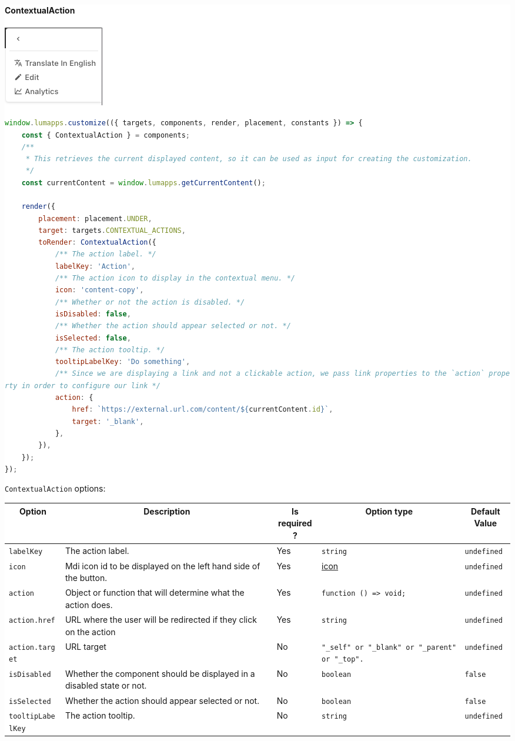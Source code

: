 #### ContextualAction

![Component ContextualAction](./assets/component-contextual-action.png "Component ContextualAction")

```js
window.lumapps.customize(({ targets, components, render, placement, constants }) => {
    const { ContextualAction } = components;
    /**
     * This retrieves the current displayed content, so it can be used as input for creating the customization.
     */
    const currentContent = window.lumapps.getCurrentContent();

    render({
        placement: placement.UNDER,
        target: targets.CONTEXTUAL_ACTIONS,
        toRender: ContextualAction({
            /** The action label. */
            labelKey: 'Action',
            /** The action icon to display in the contextual menu. */
            icon: 'content-copy',
            /** Whether or not the action is disabled. */
            isDisabled: false,
            /** Whether the action should appear selected or not. */
            isSelected: false,
            /** The action tooltip. */
            tooltipLabelKey: 'Do something',
            /** Since we are displaying a link and not a clickable action, we pass link properties to the `action` property in order to configure our link */
            action: {
                href: `https://external.url.com/content/${currentContent.id}`,
                target: '_blank',
            },
        }),
    });
});
```

`ContextualAction` options:

| Option            | Description                                                           | Is required? | Option type                                   | Default Value |
|-------------------|-----------------------------------------------------------------------|--------------|-----------------------------------------------|---------------|
| `labelKey`        | The action label.                                                     | Yes          | `string`                                      | `undefined`   |
| `icon`            | Mdi icon id to be displayed on the left hand side of the button.      | Yes          | [icon](#using-icons)                          | `undefined`   |
| `action`          | Object or function that will determine what the action does.          | Yes          | `function () => void;`                        | `undefined`   |
| `action.href`     | URL where the user will be redirected if they click on the action     | Yes          | `string`                                      | `undefined`   |
| `action.target`   | URL target                                                            | No           | `"_self" or "_blank" or "_parent" or "_top".` | `undefined`   |
| `isDisabled`      | Whether the component should be displayed in a disabled state or not. | No           | `boolean`                                     | `false`       |
| `isSelected`      | Whether the action should appear selected or not.                     | No           | `boolean`                                     | `false`       |
| `tooltipLabelKey` | The action tooltip.                                                   | No           | `string`                                      | `undefined`   |
